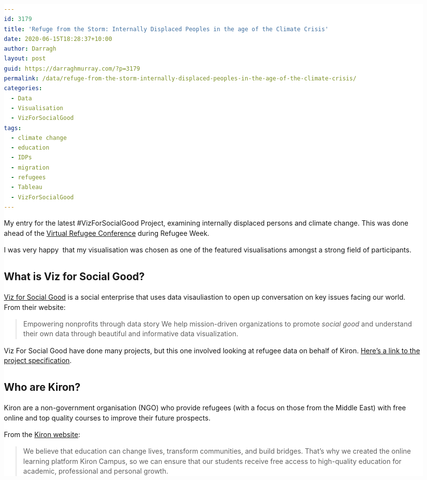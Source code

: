 ```yaml
---
id: 3179
title: 'Refuge from the Storm: Internally Displaced Peoples in the age of the Climate Crisis'
date: 2020-06-15T18:28:37+10:00
author: Darragh
layout: post
guid: https://darraghmurray.com/?p=3179
permalink: /data/refuge-from-the-storm-internally-displaced-peoples-in-the-age-of-the-climate-crisis/
categories:
  - Data
  - Visualisation
  - VizForSocialGood
tags:
  - climate change
  - education
  - IDPs
  - migration
  - refugees
  - Tableau
  - VizForSocialGood
---
```

My entry for the latest #VizForSocialGood Project, examining internally displaced persons and climate change. This was done ahead of the [Virtual Refugee Conference](https://virtualrefugeeconference.com/) during Refugee Week.

I was very happy  that my visualisation was chosen as one of the featured visualisations amongst a strong field of participants.

## What is Viz for Social Good?

[Viz for Social Good](https://www.vizforsocialgood.com/) is a social enterprise that uses data visauliastion to open up conversation on key issues facing our world. From their website:

> Empowering nonprofits through data story<wbr></wbr><wbr></wbr> We help mission-driven organizations to promote _social good_ and understand their own data through beautiful and informative data visualization.

Viz For Social Good have done many projects, but this one involved looking at refugee data on behalf of Kiron. [Here&#8217;s a link to the project specification](https://www.vizforsocialgood.com/join-a-project/kiron2).

## Who are Kiron?

Kiron are a non-government organisation (NGO) who provide refugees (with a focus on those from the Middle East) with free online and top quality courses to improve their future prospects.

From the [Kiron website](https://kiron.ngo/en):

> We believe that education can change lives, transform communities, and build bridges. That’s why we created the online learning platform Kiron Campus, so we can ensure that our students receive free access to high-quality education for academic, professional and personal growth.
